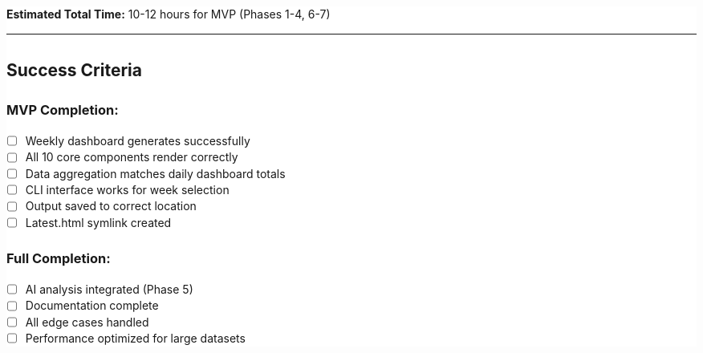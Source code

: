 **Estimated Total Time:** 10-12 hours for MVP (Phases 1-4, 6-7)

---

## Success Criteria

### MVP Completion:
- [ ] Weekly dashboard generates successfully
- [ ] All 10 core components render correctly
- [ ] Data aggregation matches daily dashboard totals
- [ ] CLI interface works for week selection
- [ ] Output saved to correct location
- [ ] Latest.html symlink created

### Full Completion:
- [ ] AI analysis integrated (Phase 5)
- [ ] Documentation complete
- [ ] All edge cases handled
- [ ] Performance optimized for large datasets
